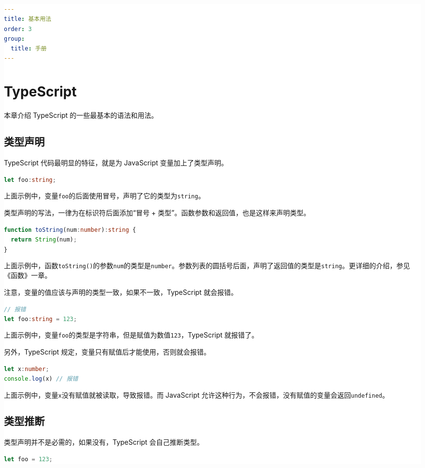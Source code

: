 ```yaml
---
title: 基本用法
order: 3
group:
  title: 手册
---
```


# TypeScript 

本章介绍 TypeScript 的一些最基本的语法和用法。

## 类型声明

TypeScript 代码最明显的特征，就是为 JavaScript 变量加上了类型声明。

```typescript
let foo:string;
```

上面示例中，变量`foo`的后面使用冒号，声明了它的类型为`string`。

类型声明的写法，一律为在标识符后面添加“冒号 + 类型”。函数参数和返回值，也是这样来声明类型。

```typescript
function toString(num:number):string {
  return String(num);
}
```

上面示例中，函数`toString()`的参数`num`的类型是`number`。参数列表的圆括号后面，声明了返回值的类型是`string`。更详细的介绍，参见《函数》一章。

注意，变量的值应该与声明的类型一致，如果不一致，TypeScript 就会报错。

```typescript
// 报错
let foo:string = 123;
```

上面示例中，变量`foo`的类型是字符串，但是赋值为数值`123`，TypeScript 就报错了。

另外，TypeScript 规定，变量只有赋值后才能使用，否则就会报错。

```typescript
let x:number;
console.log(x) // 报错
```

上面示例中，变量`x`没有赋值就被读取，导致报错。而 JavaScript 允许这种行为，不会报错，没有赋值的变量会返回`undefined`。

## 类型推断

类型声明并不是必需的，如果没有，TypeScript 会自己推断类型。

```typescript
let foo = 123;
```
